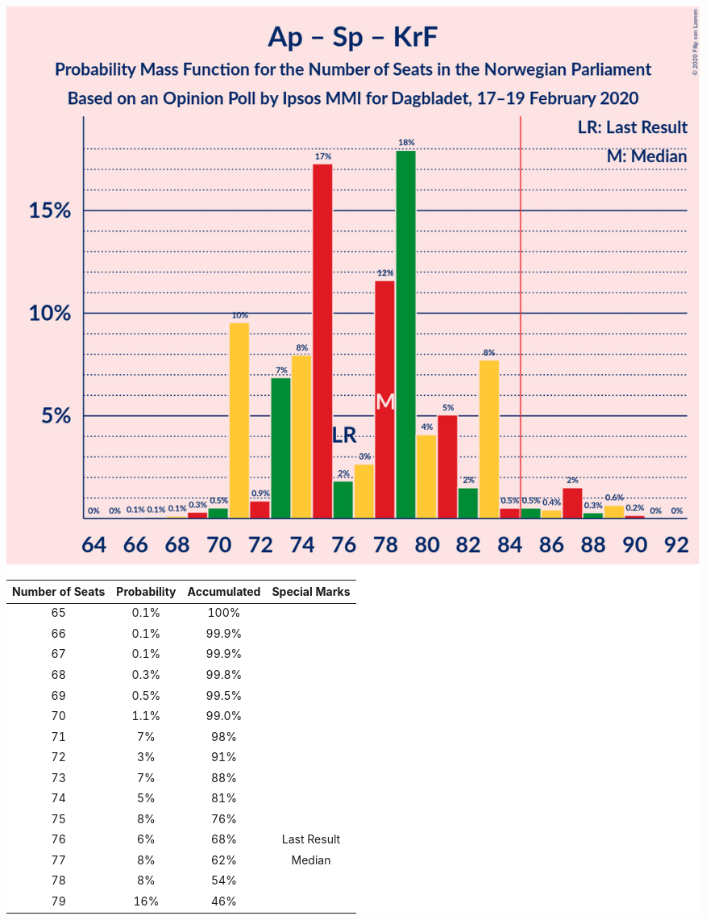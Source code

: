 ![Graph with seats probability mass function not yet produced](2020-02-19-IpsosMMI-coalitions-seats-pmf-ap–sp–krf.png "Seats Probability Mass Function")

| Number of Seats | Probability | Accumulated | Special Marks |
|:---------------:|:-----------:|:-----------:|:-------------:|
| 65 | 0.1% | 100% |  |
| 66 | 0.1% | 99.9% |  |
| 67 | 0.1% | 99.9% |  |
| 68 | 0.3% | 99.8% |  |
| 69 | 0.5% | 99.5% |  |
| 70 | 1.1% | 99.0% |  |
| 71 | 7% | 98% |  |
| 72 | 3% | 91% |  |
| 73 | 7% | 88% |  |
| 74 | 5% | 81% |  |
| 75 | 8% | 76% |  |
| 76 | 6% | 68% | Last Result |
| 77 | 8% | 62% | Median |
| 78 | 8% | 54% |  |
| 79 | 16% | 46% |  |
